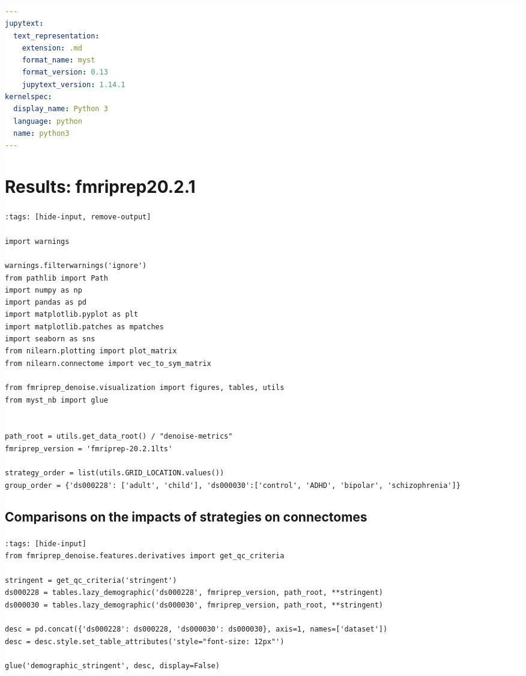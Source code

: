 ```yaml
---
jupytext:
  text_representation:
    extension: .md
    format_name: myst
    format_version: 0.13
    jupytext_version: 1.14.1
kernelspec:
  display_name: Python 3
  language: python
  name: python3
---
```


# Results: fmriprep20.2.1

```{code-cell}
:tags: [hide-input, remove-output]

import warnings

warnings.filterwarnings('ignore')
from pathlib import Path
import numpy as np
import pandas as pd
import matplotlib.pyplot as plt
import matplotlib.patches as mpatches
import seaborn as sns
from nilearn.plotting import plot_matrix
from nilearn.connectome import vec_to_sym_matrix

from fmriprep_denoise.visualization import figures, tables, utils
from myst_nb import glue


path_root = utils.get_data_root() / "denoise-metrics"
fmriprep_version = 'fmriprep-20.2.1lts'

strategy_order = list(utils.GRID_LOCATION.values())
group_order = {'ds000228': ['adult', 'child'], 'ds000030':['control', 'ADHD', 'bipolar', 'schizophrenia']}

```

## Comparisons on the impacts of strategies on connectomes


```{code-cell}
:tags: [hide-input]
from fmriprep_denoise.features.derivatives import get_qc_criteria

stringent = get_qc_criteria('stringent')
ds000228 = tables.lazy_demographic('ds000228', fmriprep_version, path_root, **stringent)
ds000030 = tables.lazy_demographic('ds000030', fmriprep_version, path_root, **stringent)

desc = pd.concat({'ds000228': ds000228, 'ds000030': ds000030}, axis=1, names=['dataset'])
desc = desc.style.set_table_attributes('style="font-size: 12px"')

glue('demographic_stringent', desc, display=False) 
```

